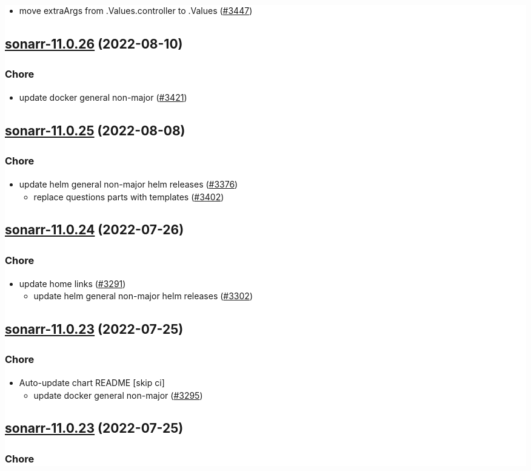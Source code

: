 - move extraArgs from .Values.controller to .Values ([#3447](https://github.com/truecharts/charts/issues/3447))




## [sonarr-11.0.26](https://github.com/truecharts/charts/compare/sonarr-11.0.25...sonarr-11.0.26) (2022-08-10)

### Chore

- update docker general non-major ([#3421](https://github.com/truecharts/charts/issues/3421))




## [sonarr-11.0.25](https://github.com/truecharts/charts/compare/sonarr-11.0.24...sonarr-11.0.25) (2022-08-08)

### Chore

- update helm general non-major helm releases ([#3376](https://github.com/truecharts/charts/issues/3376))
  - replace questions parts with templates ([#3402](https://github.com/truecharts/charts/issues/3402))




## [sonarr-11.0.24](https://github.com/truecharts/apps/compare/sonarr-11.0.23...sonarr-11.0.24) (2022-07-26)

### Chore

- update home links ([#3291](https://github.com/truecharts/apps/issues/3291))
  - update helm general non-major helm releases ([#3302](https://github.com/truecharts/apps/issues/3302))




## [sonarr-11.0.23](https://github.com/truecharts/apps/compare/sonarr-11.0.22...sonarr-11.0.23) (2022-07-25)

### Chore

- Auto-update chart README [skip ci]
  - update docker general non-major ([#3295](https://github.com/truecharts/apps/issues/3295))




## [sonarr-11.0.23](https://github.com/truecharts/apps/compare/sonarr-11.0.22...sonarr-11.0.23) (2022-07-25)

### Chore
